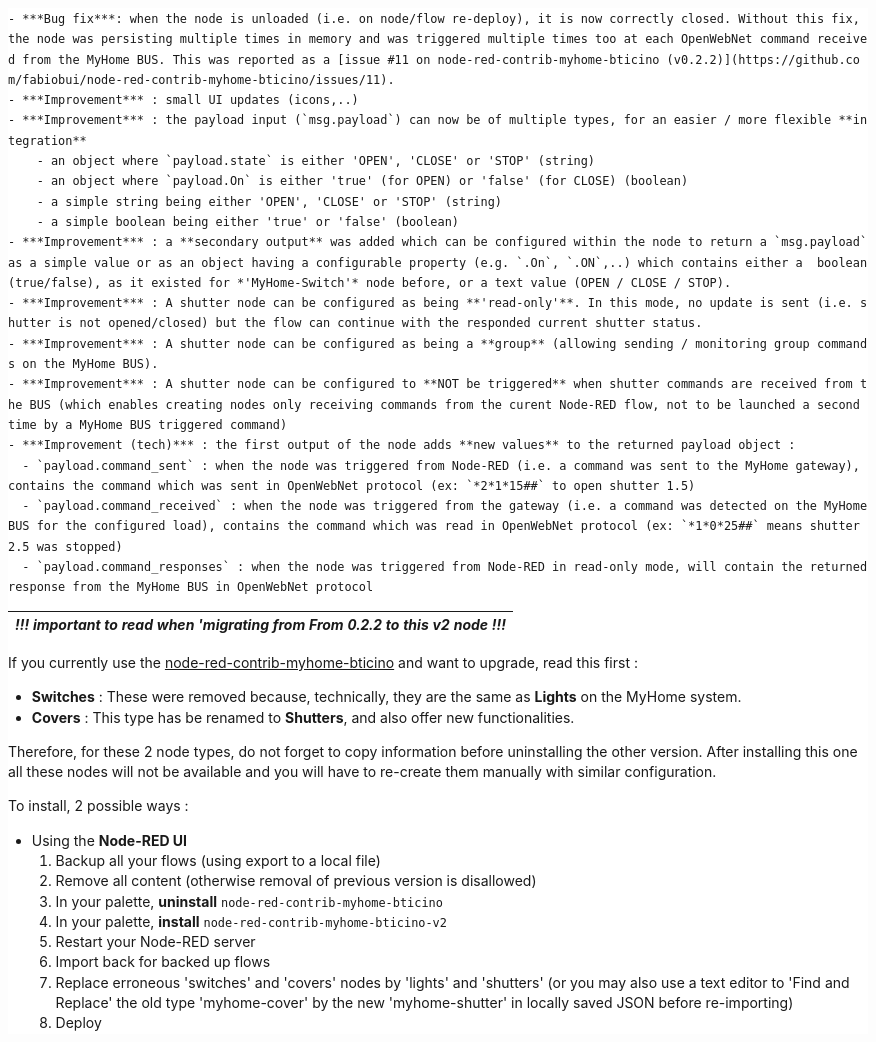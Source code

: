     - ***Bug fix***: when the node is unloaded (i.e. on node/flow re-deploy), it is now correctly closed. Without this fix, the node was persisting multiple times in memory and was triggered multiple times too at each OpenWebNet command received from the MyHome BUS. This was reported as a [issue #11 on node-red-contrib-myhome-bticino (v0.2.2)](https://github.com/fabiobui/node-red-contrib-myhome-bticino/issues/11).
    - ***Improvement*** : small UI updates (icons,..)
    - ***Improvement*** : the payload input (`msg.payload`) can now be of multiple types, for an easier / more flexible **integration**
        - an object where `payload.state` is either 'OPEN', 'CLOSE' or 'STOP' (string)
        - an object where `payload.On` is either 'true' (for OPEN) or 'false' (for CLOSE) (boolean)
        - a simple string being either 'OPEN', 'CLOSE' or 'STOP' (string)
        - a simple boolean being either 'true' or 'false' (boolean)
    - ***Improvement*** : a **secondary output** was added which can be configured within the node to return a `msg.payload` as a simple value or as an object having a configurable property (e.g. `.On`, `.ON`,..) which contains either a  boolean (true/false), as it existed for *'MyHome-Switch'* node before, or a text value (OPEN / CLOSE / STOP).
    - ***Improvement*** : A shutter node can be configured as being **'read-only'**. In this mode, no update is sent (i.e. shutter is not opened/closed) but the flow can continue with the responded current shutter status.
    - ***Improvement*** : A shutter node can be configured as being a **group** (allowing sending / monitoring group commands on the MyHome BUS).
    - ***Improvement*** : A shutter node can be configured to **NOT be triggered** when shutter commands are received from the BUS (which enables creating nodes only receiving commands from the curent Node-RED flow, not to be launched a second time by a MyHome BUS triggered command)
    - ***Improvement (tech)*** : the first output of the node adds **new values** to the returned payload object :
      - `payload.command_sent` : when the node was triggered from Node-RED (i.e. a command was sent to the MyHome gateway), contains the command which was sent in OpenWebNet protocol (ex: `*2*1*15##` to open shutter 1.5)
      - `payload.command_received` : when the node was triggered from the gateway (i.e. a command was detected on the MyHome BUS for the configured load), contains the command which was read in OpenWebNet protocol (ex: `*1*0*25##` means shutter 2.5 was stopped)
      - `payload.command_responses` : when the node was triggered from Node-RED in read-only mode, will contain the returned response from the MyHome BUS in OpenWebNet protocol

| ***!!! important to read when 'migrating from From 0.2.2 to this v2 node !!!*** |
| --------------------------------------------------------------------------------|

If you currently use the [node-red-contrib-myhome-bticino](https://flows.nodered.org/node/node-red-contrib-myhome-bticino) and want to upgrade, read this first :  
- **Switches** : These were removed because, technically, they are the same as **Lights** on the MyHome system.
- **Covers** : This type has be renamed to **Shutters**, and also offer new functionalities.

Therefore, for these 2 node types, do not forget to copy information before uninstalling the other version. After installing this one all these nodes will not be available and you will have to re-create them manually with similar configuration.

To install, 2 possible ways :
- Using the **Node-RED UI**
	1. Backup all your flows (using export to a local file)
	2. Remove all content (otherwise removal of previous version is disallowed)
	3. In your palette, **uninstall** `node-red-contrib-myhome-bticino`
	4. In your palette, **install** `node-red-contrib-myhome-bticino-v2`
	5. Restart your Node-RED server
	6. Import back for backed up flows
	7. Replace erroneous 'switches' and 'covers' nodes by 'lights' and 'shutters' (or you may also use a text editor to 'Find and Replace' the old type 'myhome-cover' by the new 'myhome-shutter' in locally saved JSON before re-importing)
	8. Deploy
